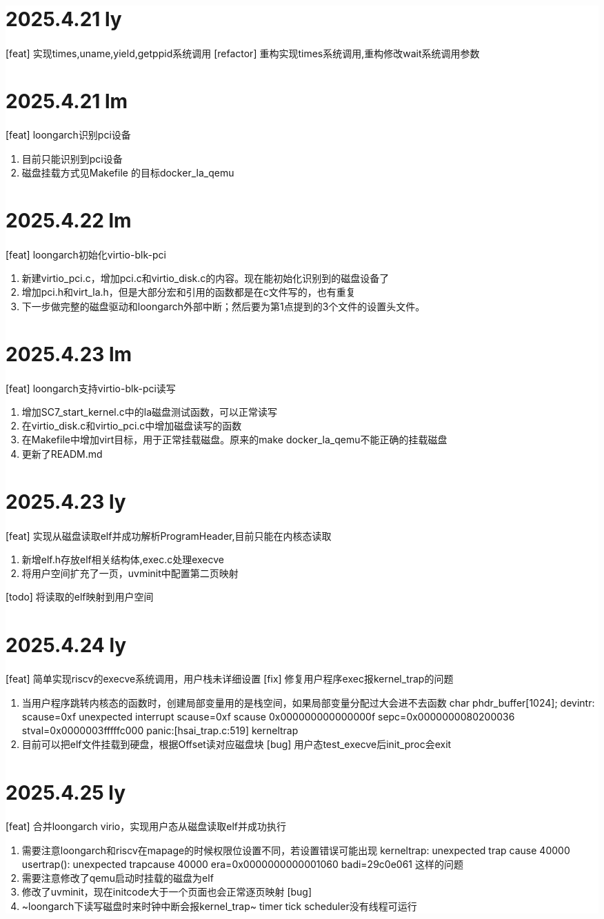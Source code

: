 # 2025.4.21 ly
[feat] 实现times,uname,yield,getppid系统调用
[refactor] 重构实现times系统调用,重构修改wait系统调用参数

# 2025.4.21 lm
[feat] loongarch识别pci设备
1. 目前只能识别到pci设备
2. 磁盘挂载方式见Makefile 的目标docker_la_qemu

# 2025.4.22 lm
[feat] loongarch初始化virtio-blk-pci
1. 新建virtio_pci.c，增加pci.c和virtio_disk.c的内容。现在能初始化识别到的磁盘设备了
2. 增加pci.h和virt_la.h，但是大部分宏和引用的函数都是在c文件写的，也有重复
3. 下一步做完整的磁盘驱动和loongarch外部中断；然后要为第1点提到的3个文件的设置头文件。

# 2025.4.23 lm
[feat] loongarch支持virtio-blk-pci读写
1. 增加SC7_start_kernel.c中的la磁盘测试函数，可以正常读写
2. 在virtio_disk.c和virtio_pci.c中增加磁盘读写的函数
3. 在Makefile中增加virt目标，用于正常挂载磁盘。原来的make docker_la_qemu不能正确的挂载磁盘
4. 更新了READM.md


# 2025.4.23 ly
[feat] 实现从磁盘读取elf并成功解析ProgramHeader,目前只能在内核态读取
1. 新增elf.h存放elf相关结构体,exec.c处理execve
2. 将用户空间扩充了一页，uvminit中配置第二页映射

[todo] 将读取的elf映射到用户空间

# 2025.4.24 ly
[feat] 简单实现riscv的execve系统调用，用户栈未详细设置
[fix] 修复用户程序exec报kernel_trap的问题
1. 当用户程序跳转内核态的函数时，创建局部变量用的是栈空间，如果局部变量分配过大会进不去函数
    char phdr_buffer[1024];
    devintr: scause=0xf
    unexpected interrupt scause=0xf
    scause 0x000000000000000f
    sepc=0x0000000080200036 stval=0x0000003fffffc000
    panic:[hsai_trap.c:519] kerneltrap
2. 目前可以把elf文件挂载到硬盘，根据Offset读对应磁盘块
[bug] 用户态test_execve后init_proc会exit

# 2025.4.25 ly
[feat] 合并loongarch virio，实现用户态从磁盘读取elf并成功执行
1. 需要注意loongarch和riscv在mapage的时候权限位设置不同，若设置错误可能出现
    kerneltrap: unexpected trap cause 40000
    usertrap(): unexpected trapcause 40000
    era=0x0000000000001060 badi=29c0e061
这样的问题
2. 需要注意修改了qemu启动时挂载的磁盘为elf
3. 修改了uvminit，现在initcode大于一个页面也会正常逐页映射
[bug] 
1.  ~loongarch下读写磁盘时来时钟中断会报kernel_trap~
    timer tick
    scheduler没有线程可运行
